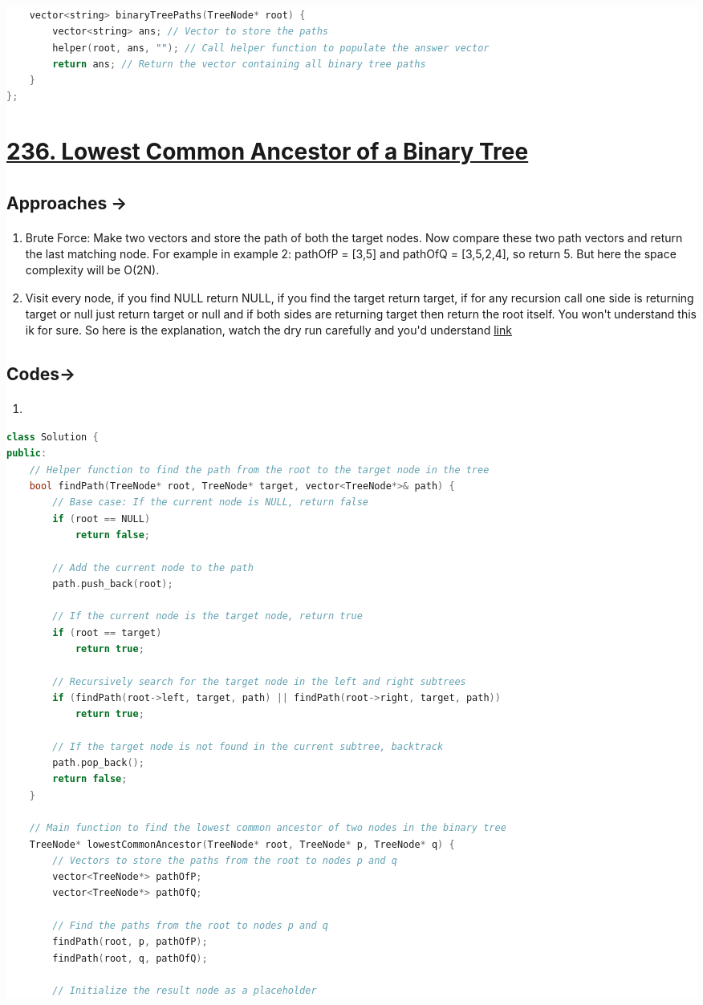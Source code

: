 ```cpp
    vector<string> binaryTreePaths(TreeNode* root) {
        vector<string> ans; // Vector to store the paths
        helper(root, ans, ""); // Call helper function to populate the answer vector
        return ans; // Return the vector containing all binary tree paths
    }
};
```
# [236. Lowest Common Ancestor of a Binary Tree](https://leetcode.com/problems/lowest-common-ancestor-of-a-binary-tree/description/)

## Approaches ->
1. Brute Force: 
Make two vectors and store the path of both the target nodes. Now compare these two path vectors and return the last matching node. For example in example 2: pathOfP = [3,5] and pathOfQ = [3,5,2,4], so return 5. But here the space complexity will be O(2N).

2. Visit every node, if you find NULL return NULL, if you find the target return target, if for any recursion call one side is returning target or null just return target or null and if both sides are returning target then return the root itself. You won't understand this ik for sure. So here is the explanation, watch the dry run carefully and you'd understand [link](https://www.youtube.com/watch?v=_-QHfMDde90&list=PLkjdNRgDmcc0Pom5erUBU4ZayeU9AyRRu&index=27)

## Codes->
1. 
```cpp
class Solution {
public:
    // Helper function to find the path from the root to the target node in the tree
    bool findPath(TreeNode* root, TreeNode* target, vector<TreeNode*>& path) {
        // Base case: If the current node is NULL, return false
        if (root == NULL)
            return false;

        // Add the current node to the path
        path.push_back(root);

        // If the current node is the target node, return true
        if (root == target)
            return true;

        // Recursively search for the target node in the left and right subtrees
        if (findPath(root->left, target, path) || findPath(root->right, target, path))
            return true;

        // If the target node is not found in the current subtree, backtrack
        path.pop_back();
        return false;
    }

    // Main function to find the lowest common ancestor of two nodes in the binary tree
    TreeNode* lowestCommonAncestor(TreeNode* root, TreeNode* p, TreeNode* q) {
        // Vectors to store the paths from the root to nodes p and q
        vector<TreeNode*> pathOfP;
        vector<TreeNode*> pathOfQ;

        // Find the paths from the root to nodes p and q
        findPath(root, p, pathOfP);
        findPath(root, q, pathOfQ);

        // Initialize the result node as a placeholder
```